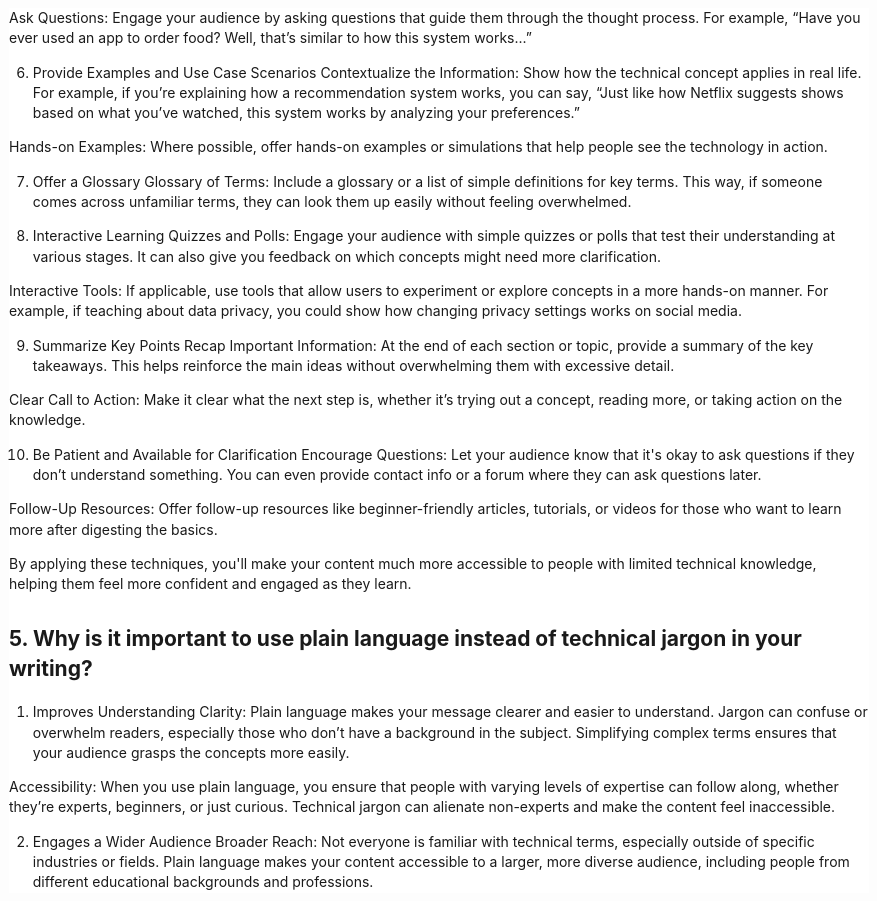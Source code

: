 Ask Questions: Engage your audience by asking questions that guide them through the thought process. For example, “Have you ever used an app to order food? Well, that’s similar to how this system works...”

6. Provide Examples and Use Case Scenarios
Contextualize the Information: Show how the technical concept applies in real life. For example, if you’re explaining how a recommendation system works, you can say, “Just like how Netflix suggests shows based on what you’ve watched, this system works by analyzing your preferences.”

Hands-on Examples: Where possible, offer hands-on examples or simulations that help people see the technology in action.

7. Offer a Glossary
Glossary of Terms: Include a glossary or a list of simple definitions for key terms. This way, if someone comes across unfamiliar terms, they can look them up easily without feeling overwhelmed.

8. Interactive Learning
Quizzes and Polls: Engage your audience with simple quizzes or polls that test their understanding at various stages. It can also give you feedback on which concepts might need more clarification.

Interactive Tools: If applicable, use tools that allow users to experiment or explore concepts in a more hands-on manner. For example, if teaching about data privacy, you could show how changing privacy settings works on social media.

9. Summarize Key Points
Recap Important Information: At the end of each section or topic, provide a summary of the key takeaways. This helps reinforce the main ideas without overwhelming them with excessive detail.

Clear Call to Action: Make it clear what the next step is, whether it’s trying out a concept, reading more, or taking action on the knowledge.

10. Be Patient and Available for Clarification
Encourage Questions: Let your audience know that it's okay to ask questions if they don’t understand something. You can even provide contact info or a forum where they can ask questions later.

Follow-Up Resources: Offer follow-up resources like beginner-friendly articles, tutorials, or videos for those who want to learn more after digesting the basics.

By applying these techniques, you'll make your content much more accessible to people with limited technical knowledge, helping them feel more confident and engaged as they learn.
## 5. Why is it important to use plain language instead of technical jargon in your writing?
1. Improves Understanding
Clarity: Plain language makes your message clearer and easier to understand. Jargon can confuse or overwhelm readers, especially those who don’t have a background in the subject. Simplifying complex terms ensures that your audience grasps the concepts more easily.

Accessibility: When you use plain language, you ensure that people with varying levels of expertise can follow along, whether they’re experts, beginners, or just curious. Technical jargon can alienate non-experts and make the content feel inaccessible.

2. Engages a Wider Audience
Broader Reach: Not everyone is familiar with technical terms, especially outside of specific industries or fields. Plain language makes your content accessible to a larger, more diverse audience, including people from different educational backgrounds and professions.
